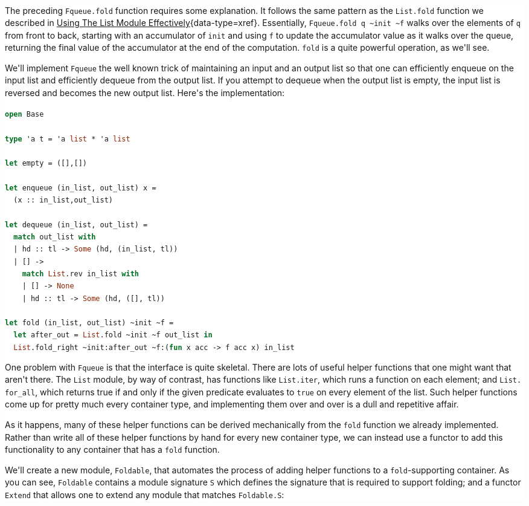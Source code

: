 The preceding `Fqueue.fold` function requires some explanation. It follows
the same pattern as the `List.fold` function we described in
[Using The List Module Effectively](lists-and-patterns.html#using-the-list-module-effectively){data-type=xref}.
Essentially, `Fqueue.fold q ~init ~f` walks over the elements of `q` from
front to back, starting with an accumulator of `init` and using `f` to update
the accumulator value as it walks over the queue, returning the final value
of the accumulator at the end of the computation. `fold` is a quite powerful
operation, as we'll see.

We'll implement `Fqueue` the well known trick of maintaining an input and an
output list so that one can efficiently enqueue on the input list and
efficiently dequeue from the output list. If you attempt to dequeue when the
output list is empty, the input list is reversed and becomes the new output
list. Here's the implementation:

```ocaml
open Base

type 'a t = 'a list * 'a list

let empty = ([],[])

let enqueue (in_list, out_list) x =
  (x :: in_list,out_list)

let dequeue (in_list, out_list) =
  match out_list with
  | hd :: tl -> Some (hd, (in_list, tl))
  | [] ->
    match List.rev in_list with
    | [] -> None
    | hd :: tl -> Some (hd, ([], tl))

let fold (in_list, out_list) ~init ~f =
  let after_out = List.fold ~init ~f out_list in
  List.fold_right ~init:after_out ~f:(fun x acc -> f acc x) in_list
```

One problem with `Fqueue` is that the interface is quite skeletal. There are
lots of useful helper functions that one might want that aren't there. The
`List` module, by way of contrast, has functions like `List.iter`, which runs
a function on each element; and `List.for_all`, which returns true if and
only if the given predicate evaluates to `true` on every element of the list.
Such helper functions come up for pretty much every container type, and
implementing them over and over is a dull and repetitive affair.

As it happens, many of these helper functions can be derived mechanically
from the `fold` function we already implemented. Rather than write all of
these helper functions by hand for every new container type, we can instead
use a functor to add this functionality to any container that has a `fold`
function.

We'll create a new module, `Foldable`, that automates the process of adding
helper functions to a `fold`-supporting container. As you can see, `Foldable`
contains a module signature `S` which defines the signature that is required
to support folding; and a functor `Extend` that allows one to extend any
module that matches `Foldable.S`:
